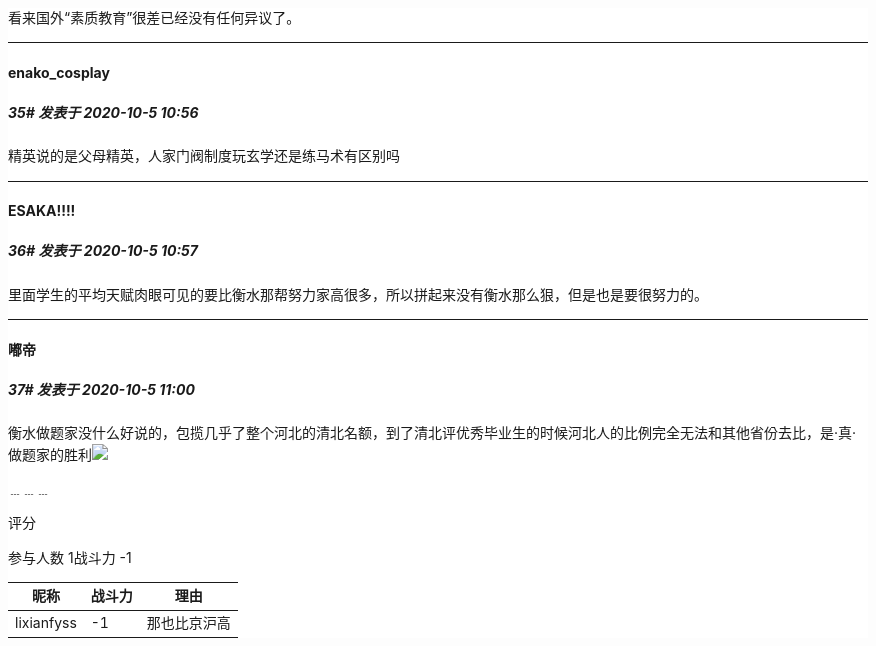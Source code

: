 


看来国外“素质教育”很差已经没有任何异议了。







*****

####  enako_cosplay  
##### 35#       发表于 2020-10-5 10:56




精英说的是父母精英，人家门阀制度玩玄学还是练马术有区别吗    







*****

####  ESAKA!!!!  
##### 36#       发表于 2020-10-5 10:57




里面学生的平均天赋肉眼可见的要比衡水那帮努力家高很多，所以拼起来没有衡水那么狠，但是也是要很努力的。







*****

####  嘟帝  
##### 37#       发表于 2020-10-5 11:00




衡水做题家没什么好说的，包揽几乎了整个河北的清北名额，到了清北评优秀毕业生的时候河北人的比例完全无法和其他省份去比，是·真·做题家的胜利<img src="https://static.saraba1st.com/image/smiley/face2017/049.png" referrerpolicy="no-referrer">



﹍﹍﹍

评分





 参与人数 1战斗力 -1

|昵称|战斗力|理由|
|----|---|---|
| lixianfyss|-1|那也比京沪高|

